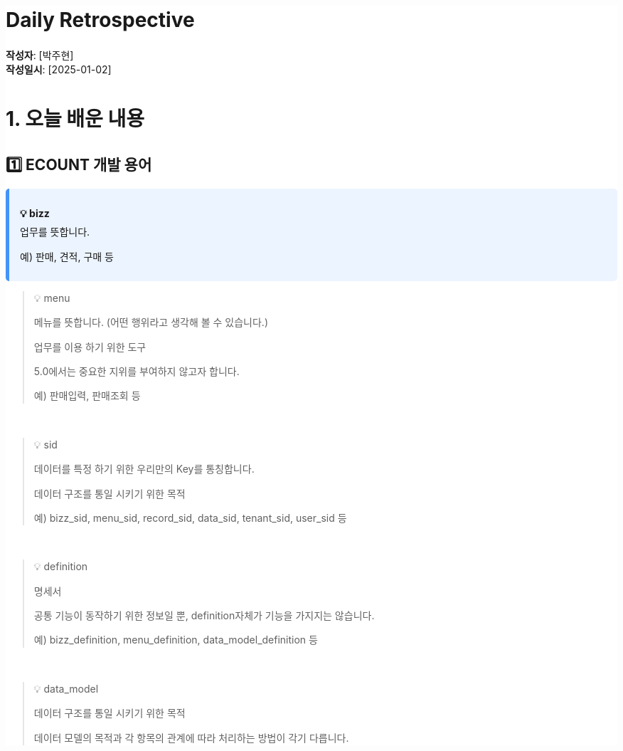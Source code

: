 # Daily Retrospective

**작성자**: [박주현]  
**작성일시**: [2025-01-02]

# 1. 오늘 배운 내용

## 1️⃣ ECOUNT 개발 용어

<div style="border-left: 5px solid #4493F8; padding: 10px 15px; margin: 10px 0; border-radius: 5px; background-color: rgba(68, 147, 248, 0.1); font-size: 14px; line-height: 1.5;">
  <p style="font-weight: bold; margin-bottom: 5px;">💡 bizz</p>
  업무를 뜻합니다.

예) 판매, 견적, 구매 등

</div>

<blockquote data-ke-style="style1" class="markdown-callout markdown-callout-tip">
  <p class="callout-title">💡 menu</p>
  메뉴를 뜻합니다. (어떤 행위라고 생각해 볼 수 있습니다.)

업무를 이용 하기 위한 도구

5.0에서는 중요한 지위를 부여하지 않고자 합니다.

예) 판매입력, 판매조회 등

</blockquote>
<br>
<blockquote data-ke-style="style1" class="markdown-callout markdown-callout-tip">
  <p class="callout-title">💡 sid</p>
  데이터를 특정 하기 위한 우리만의 Key를 통칭합니다.

데이터 구조를 통일 시키기 위한 목적

예) bizz_sid, menu_sid, record_sid, data_sid, tenant_sid, user_sid 등

</blockquote>
<br>
<blockquote data-ke-style="style1" class="markdown-callout markdown-callout-tip">
  <p class="callout-title">💡 definition</p>
  명세서

공통 기능이 동작하기 위한 정보일 뿐, definition자체가 기능을 가지지는 않습니다.

예) bizz_definition, menu_definition, data_model_definition 등

</blockquote>
<br>
<blockquote data-ke-style="style1" class="markdown-callout markdown-callout-tip">
  <p class="callout-title">💡 data_model</p>
데이터 구조를 통일 시키기 위한 목적

데이터 모델의 목적과 각 항목의 관계에 따라 처리하는 방법이 각기 다릅니다.
